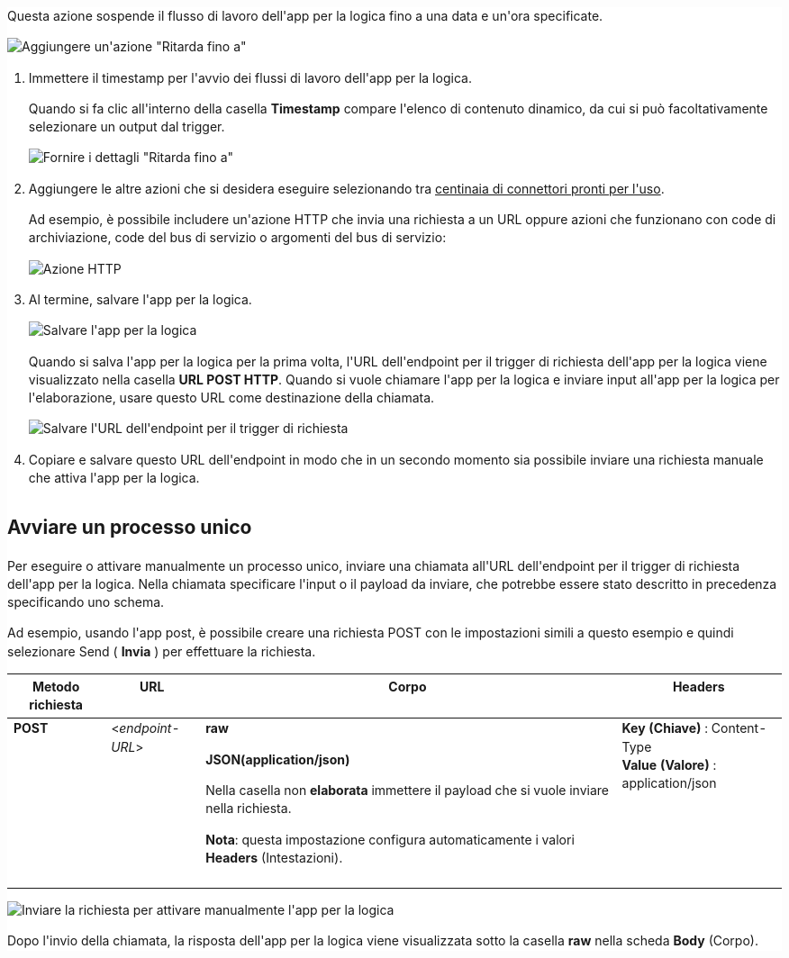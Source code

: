    Questa azione sospende il flusso di lavoro dell'app per la logica fino a una data e un'ora specificate.

   ![Aggiungere un'azione "Ritarda fino a"](./media/migrate-from-scheduler-to-logic-apps/delay-until.png)

1. Immettere il timestamp per l'avvio dei flussi di lavoro dell'app per la logica. 

   Quando si fa clic all'interno della casella **Timestamp** compare l'elenco di contenuto dinamico, da cui si può facoltativamente selezionare un output dal trigger.

   ![Fornire i dettagli "Ritarda fino a"](./media/migrate-from-scheduler-to-logic-apps/delay-until-details.png)

1. Aggiungere le altre azioni che si desidera eseguire selezionando tra [centinaia di connettori pronti per l'uso](../connectors/apis-list.md). 

   Ad esempio, è possibile includere un'azione HTTP che invia una richiesta a un URL oppure azioni che funzionano con code di archiviazione, code del bus di servizio o argomenti del bus di servizio: 

   ![Azione HTTP](./media/migrate-from-scheduler-to-logic-apps/request-http-action.png)

1. Al termine, salvare l'app per la logica.

   ![Salvare l'app per la logica](./media/migrate-from-scheduler-to-logic-apps/save-logic-app.png)

   Quando si salva l'app per la logica per la prima volta, l'URL dell'endpoint per il trigger di richiesta dell'app per la logica viene visualizzato nella casella **URL POST HTTP**. 
   Quando si vuole chiamare l'app per la logica e inviare input all'app per la logica per l'elaborazione, usare questo URL come destinazione della chiamata.

   ![Salvare l'URL dell'endpoint per il trigger di richiesta](./media/migrate-from-scheduler-to-logic-apps/request-endpoint-url.png)

1. Copiare e salvare questo URL dell'endpoint in modo che in un secondo momento sia possibile inviare una richiesta manuale che attiva l'app per la logica. 

## <a name="start-a-one-time-job"></a>Avviare un processo unico

Per eseguire o attivare manualmente un processo unico, inviare una chiamata all'URL dell'endpoint per il trigger di richiesta dell'app per la logica. Nella chiamata specificare l'input o il payload da inviare, che potrebbe essere stato descritto in precedenza specificando uno schema. 

Ad esempio, usando l'app post, è possibile creare una richiesta POST con le impostazioni simili a questo esempio e quindi selezionare Send ( **Invia** ) per effettuare la richiesta.

| Metodo richiesta | URL | Corpo | Headers |
|----------------|-----|------|---------|
| **POST** | <*endpoint-URL*> | **raw** <p>**JSON(application/json)** <p>Nella casella non **elaborata** immettere il payload che si vuole inviare nella richiesta. <p>**Nota**: questa impostazione configura automaticamente i valori **Headers** (Intestazioni). | **Key (Chiave)** : Content-Type <br>**Value (Valore)** : application/json |
|||||

![Inviare la richiesta per attivare manualmente l'app per la logica](./media/migrate-from-scheduler-to-logic-apps/postman-send-post-request.png)

Dopo l'invio della chiamata, la risposta dell'app per la logica viene visualizzata sotto la casella **raw** nella scheda **Body** (Corpo). 
